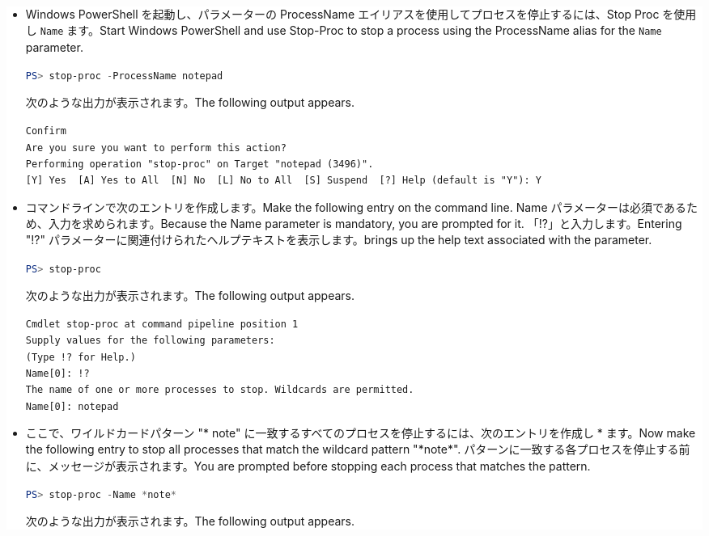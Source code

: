- <span data-ttu-id="1c511-172">Windows PowerShell を起動し、パラメーターの ProcessName エイリアスを使用してプロセスを停止するには、Stop Proc を使用し `Name` ます。</span><span class="sxs-lookup"><span data-stu-id="1c511-172">Start Windows PowerShell and use Stop-Proc to stop a process using the ProcessName alias for the `Name` parameter.</span></span>

    ```powershell
    PS> stop-proc -ProcessName notepad
    ```

    <span data-ttu-id="1c511-173">次のような出力が表示されます。</span><span class="sxs-lookup"><span data-stu-id="1c511-173">The following output appears.</span></span>

    ```
    Confirm
    Are you sure you want to perform this action?
    Performing operation "stop-proc" on Target "notepad (3496)".
    [Y] Yes  [A] Yes to All  [N] No  [L] No to All  [S] Suspend  [?] Help (default is "Y"): Y
    ```

- <span data-ttu-id="1c511-174">コマンドラインで次のエントリを作成します。</span><span class="sxs-lookup"><span data-stu-id="1c511-174">Make the following entry on the command line.</span></span> <span data-ttu-id="1c511-175">Name パラメーターは必須であるため、入力を求められます。</span><span class="sxs-lookup"><span data-stu-id="1c511-175">Because the Name parameter is mandatory, you are prompted for it.</span></span> <span data-ttu-id="1c511-176">「!?」と入力します。</span><span class="sxs-lookup"><span data-stu-id="1c511-176">Entering "!?"</span></span> <span data-ttu-id="1c511-177">パラメーターに関連付けられたヘルプテキストを表示します。</span><span class="sxs-lookup"><span data-stu-id="1c511-177">brings up the help text associated with the parameter.</span></span>

    ```powershell
    PS> stop-proc
    ```

    <span data-ttu-id="1c511-178">次のような出力が表示されます。</span><span class="sxs-lookup"><span data-stu-id="1c511-178">The following output appears.</span></span>

    ```
    Cmdlet stop-proc at command pipeline position 1
    Supply values for the following parameters:
    (Type !? for Help.)
    Name[0]: !?
    The name of one or more processes to stop. Wildcards are permitted.
    Name[0]: notepad
    ```

- <span data-ttu-id="1c511-179">ここで、ワイルドカードパターン "\* note" に一致するすべてのプロセスを停止するには、次のエントリを作成し \* ます。</span><span class="sxs-lookup"><span data-stu-id="1c511-179">Now make the following entry to stop all processes that match the wildcard pattern "\*note\*".</span></span> <span data-ttu-id="1c511-180">パターンに一致する各プロセスを停止する前に、メッセージが表示されます。</span><span class="sxs-lookup"><span data-stu-id="1c511-180">You are prompted before stopping each process that matches the pattern.</span></span>

    ```powershell
    PS> stop-proc -Name *note*
    ```

    <span data-ttu-id="1c511-181">次のような出力が表示されます。</span><span class="sxs-lookup"><span data-stu-id="1c511-181">The following output appears.</span></span>
